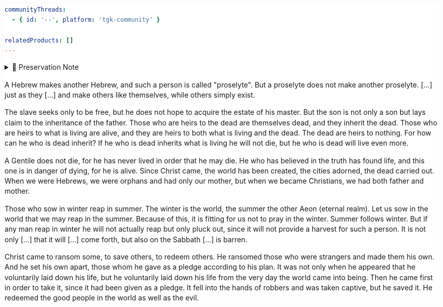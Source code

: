 ```yaml
communityThreads:
  - { id: '--', platform: 'tgk-community' }

relatedProducts: []
---
```


<main class="main-content">
  <section class="content-container">

  <details class="disclaimer-box"><summary><span class="disclaimer-heading">📖 Preservation Note</span></summary></details>


<section class="section-block">
<p>A Hebrew makes another Hebrew, and such a person is called "proselyte". But a proselyte does not make another proselyte. [...] just as they [...] and make others like themselves, while others simply exist.</p>

</section>

<section class="section-block">
<p>The slave seeks only to be free, but he does not hope to acquire the estate of his master. But the son is not only a son but lays claim to the inheritance of the father. Those who are heirs to the dead are themselves dead, and they inherit the dead. Those who are heirs to what is living are alive, and they are heirs to both what is living and the dead. The dead are heirs to nothing. For how can he who is dead inherit? If he who is dead inherits what is living he will not die, but he who is dead will live even more.</p>

</section>

<section class="section-block">
<p>A Gentile does not die, for he has never lived in order that he may die. He who has believed in the truth has found life, and this one is in danger of dying, for he is alive. Since Christ came, the world has been created, the cities adorned, the dead carried out. When we were Hebrews, we were orphans and had only our mother, but when we became Christians, we had both father and mother.</p>

</section>

<section class="section-block">
<p>Those who sow in winter reap in summer. The winter is the world, the summer the other Aeon (eternal realm). Let us sow in the world that we may reap in the summer. Because of this, it is fitting for us not to pray in the winter. Summer follows winter. But if any man reap in winter he will not actually reap but only pluck out, since it will not provide a harvest for such a person. It is not only [...] that it will [...] come forth, but also on the Sabbath [...] is barren.</p>

</section>

<section class="section-block">
<p>Christ came to ransom some, to save others, to redeem others. He ransomed those who were strangers and made them his own. And he set his own apart, those whom he gave as a pledge according to his plan. It was not only when he appeared that he voluntarily laid down his life, but he voluntarily laid down his life from the very day the world came into being. Then he came first in order to take it, since it had been given as a pledge. It fell into the hands of robbers and was taken captive, but he saved it. He redeemed the good people in the world as well as the evil.</p>
</section>
